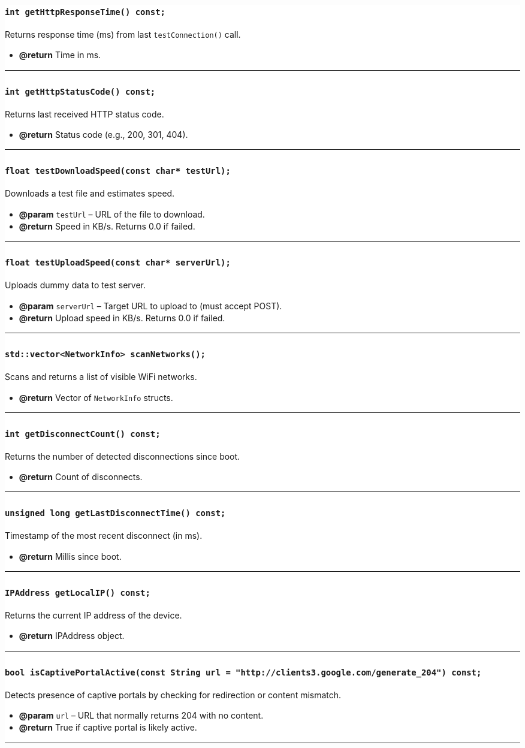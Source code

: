 ### `int getHttpResponseTime() const;`
Returns response time (ms) from last `testConnection()` call.
- **@return** Time in ms.

---
### `int getHttpStatusCode() const;`
Returns last received HTTP status code.
- **@return** Status code (e.g., 200, 301, 404).

---
### `float testDownloadSpeed(const char* testUrl);`
Downloads a test file and estimates speed.
- **@param** `testUrl` – URL of the file to download.
- **@return** Speed in KB/s. Returns 0.0 if failed.

---
### `float testUploadSpeed(const char* serverUrl);`
Uploads dummy data to test server.
- **@param** `serverUrl` – Target URL to upload to (must accept POST).
- **@return** Upload speed in KB/s. Returns 0.0 if failed.

---
### `std::vector<NetworkInfo> scanNetworks();`
Scans and returns a list of visible WiFi networks.
- **@return** Vector of `NetworkInfo` structs.

---
### `int getDisconnectCount() const;`
Returns the number of detected disconnections since boot.
- **@return** Count of disconnects.

---
### `unsigned long getLastDisconnectTime() const;`
Timestamp of the most recent disconnect (in ms).
- **@return** Millis since boot.

---
### `IPAddress getLocalIP() const;`
Returns the current IP address of the device.
- **@return** IPAddress object.

---
### `bool isCaptivePortalActive(const String url = "http://clients3.google.com/generate_204") const;`
Detects presence of captive portals by checking for redirection or content mismatch.
- **@param** `url` – URL that normally returns 204 with no content.
- **@return** True if captive portal is likely active.

---